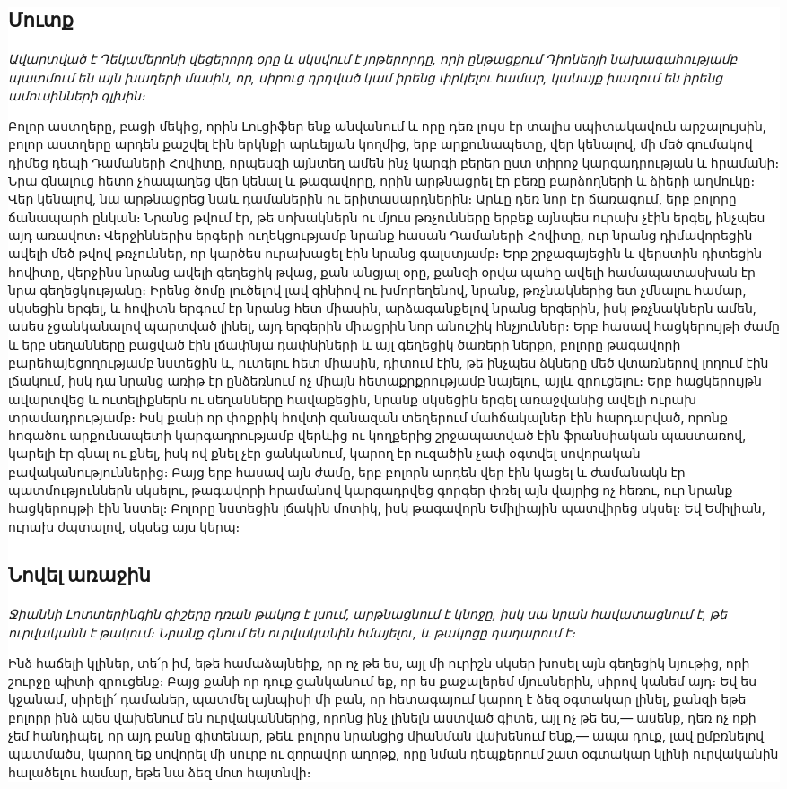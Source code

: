 ## Մուտք

_Ավարտված է Դեկամերոնի վեցերորդ օրը և սկսվում է յոթերորդը, որի ընթացքում
Դիոնեոյի նախագահությամբ պատմում են այն խաղերի մասին, որ, սիրուց դրդված
կամ իրենց փրկելու համար, կանայք խաղում են իրենց ամուսինների գլխին։_

Բոլոր աստղերը, բացի մեկից, որին Լուցիֆեր ենք անվանում և որը դեռ լույս էր
տալիս սպիտակավուն արշալույսին, բոլոր աստղերը արդեն քաշվել էին երկնքի
արևելյան կողմից, երբ արքունապետը, վեր կենալով, մի մեծ գումակով դիմեց
դեպի Դամաների Հովիտը, որպեսզի այնտեղ ամեն ինչ կարգի բերեր ըստ տիրոջ
կարգադրության և հրամանի։ Նրա գնալուց հետո չհապաղեց վեր կենալ և թագավորը,
որին արթնացրել էր բեռը բարձողների և ձիերի աղմուկը։ Վեր կենալով, նա
արթնացրեց նաև դամաներին ու երիտասարդներին։ Արևը դեռ նոր էր ճառագում, երբ
բոլորը ճանապարհ ընկան։ Նրանց թվում էր, թե սոխակներն ու մյուս թռչունները
երբեք այնպես ուրախ չէին երգել, ինչպես այդ առավոտ։ Վերջիններիս երգերի
ուղեկցությամբ նրանք հասան Դամաների Հովիտը, ուր նրանց դիմավորեցին ավելի
մեծ թվով թռչուններ, որ կարծես ուրախացել էին նրանց գալստյամբ։ Երբ
շրջագայեցին և վերստին դիտեցին հովիտը, վերջինս նրանց ավելի գեղեցիկ թվաց,
քան անցյալ օրը, քանզի օրվա պահը ավելի համապատասխան էր նրա գեղեցկությանը։
Իրենց ծոմը լուծելով լավ գինիով ու խմորեղենով, նրանք, թռչնակներից ետ
չմնալու համար, սկսեցին երգել, և հովիտն երգում էր նրանց հետ միասին,
արձագանքելով նրանց երգերին, իսկ թռչնակներն ամեն, ասես չցանկանալով
պարտված լինել, այդ երգերին միացրին նոր անուշիկ հնչյուններ։ Երբ հասավ
հացկերույթի ժամը և երբ սեղանները բացված էին լճափնյա դափնիների և այլ
գեղեցիկ ծառերի ներքո, բոլորը թագավորի բարեհայեցողությամբ նստեցին և,
ուտելու հետ միասին, դիտում էին, թե ինչպես ձկները մեծ վտառներով լողում
էին լճակում, իսկ դա նրանց առիթ էր ընձեռնում ոչ միայն հետաքրքրությամբ
նայելու, այլև զրուցելու։ Երբ հացկերույթն ավարտվեց և ուտելիքներն ու
սեղանները հավաքեցին, նրանք սկսեցին երգել առաջվանից ավելի ուրախ
տրամադրությամբ։ Իսկ քանի որ փոքրիկ հովտի զանազան տեղերում մահճակալներ
էին հարդարված, որոնք հոգածու արքունապետի կարգադրությամբ վերևից ու
կողքերից շրջապատված էին ֆրանսիական պաստառով, կարելի էր գնալ ու քնել, իսկ
ով քնել չէր ցանկանում, կարող էր ուզածին չափ օգտվել սովորական
բավականություններից։ Բայց երբ հասավ այն ժամը, երբ բոլորն արդեն վեր էին
կացել և ժամանակն էր պատմություններն սկսելու, թագավորի հրամանով
կարգադրվեց գորգեր փռել այն վայրից ոչ հեռու, ուր նրանք հացկերույթի էին
նստել։ Բոլորը նստեցին լճակին մոտիկ, իսկ թագավորն Եմիլիային պատվիրեց
սկսել։ Եվ Եմիլիան, ուրախ ժպտալով, սկսեց այս կերպ։


## Նովել առաջին

_Ջիաննի Լոտտերինգին գիշերը դռան թակոց է լսում, արթնացնում է կնոջը, իսկ սա
նրան հավատացնում է, թե ուրվականն է թակում։ Նրանք գնում են ուրվականին
հմայելու, և թակոցը դադարում է։_

Ինձ հաճելի կլիներ, տե՛ր իմ, եթե համաձայնեիք, որ ոչ թե ես, այլ մի ուրիշն
սկսեր խոսել այն գեղեցիկ նյութից, որի շուրջը պիտի զրուցենք։ Բայց քանի որ
դուք ցանկանում եք, որ ես քաջալերեմ մյուսներին, սիրով կանեմ այդ։ Եվ ես
կջանամ, սիրելի՛ դամաներ, պատմել այնպիսի մի բան, որ հետագայում կարող է
ձեզ օգտակար լինել, քանզի եթե բոլորր ինձ պես վախենում են ուրվականներից,
որոնց ինչ լինելն աստված գիտե, այլ ոչ թե ես,— ասենք, դեռ ոչ ոքի չեմ
հանդիպել, որ այդ բանը գիտենար, թեև բոլորս նրանցից միանման վախենում
ենք,— ապա դուք, լավ ըմբռնելով պատմածս, կարող եք սովորել մի սուրբ ու
զորավոր աղոթք, որը նման դեպքերում շատ օգտակար կլինի ուրվականին հալածելու
համար, եթե նա ձեզ մոտ հայտնվի։
